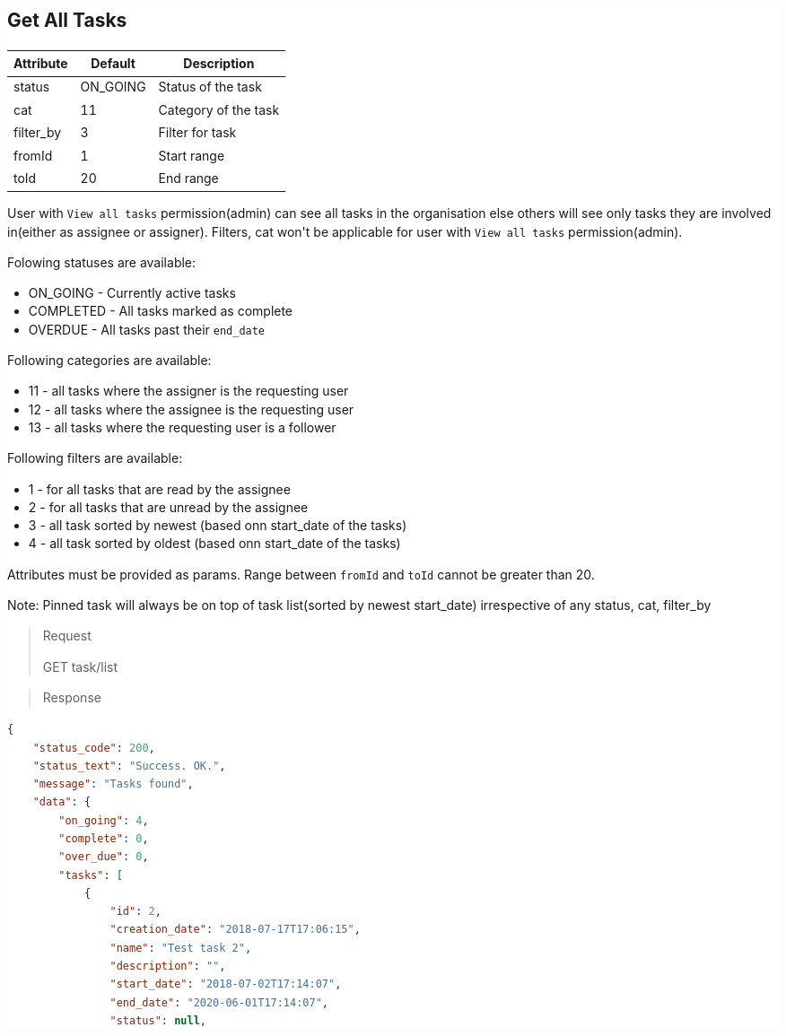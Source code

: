 ## Get All Tasks

Attribute | Default  | Description
--------- | -------- | -----------
status    | ON_GOING | Status of the task
cat       | 11       | Category of the task
filter_by | 3        | Filter for task
fromId    | 1        | Start range
toId      | 20       | End range


User with `View all tasks` permission(admin) can see all tasks in the organisation else
others will see only tasks they are involved in(either as assignee or assigner).
Filters, cat won't be applicable for user with `View all tasks` permission(admin).

Folowing statuses are available:

* ON_GOING - Currently active tasks
* COMPLETED - All tasks marked as complete
* OVERDUE - All tasks past their `end_date`

Following categories are available:

* 11 - all tasks where the assigner is the requesting user
* 12 - all tasks where the assignee is the requesting user
* 13 - all tasks where the requesting user is a follower

Following filters are available:

* 1 - for all tasks that are read by the assignee
* 2 - for all tasks that are unread by the assignee
* 3 - all task sorted by newest (based onn start_date of the tasks)
* 4 - all task sorted by oldest (based onn start_date of the tasks)

Attributes must be provided as params.
Range between `fromId` and `toId` cannot be greater than 20.

<aside class="notice">
Note: Pinned task will always be on top of task list(sorted by newest start_date) irrespective of any status, cat, filter_by
</aside>

> Request
>
> GET task/list

```json

```

> Response

```json
{
    "status_code": 200,
    "status_text": "Success. OK.",
    "message": "Tasks found",
    "data": {
        "on_going": 4,
        "complete": 0,
        "over_due": 0,
        "tasks": [
            {
                "id": 2,
                "creation_date": "2018-07-17T17:06:15",
                "name": "Test task 2",
                "description": "",
                "start_date": "2018-07-02T17:14:07",
                "end_date": "2020-06-01T17:14:07",
                "status": null,
```